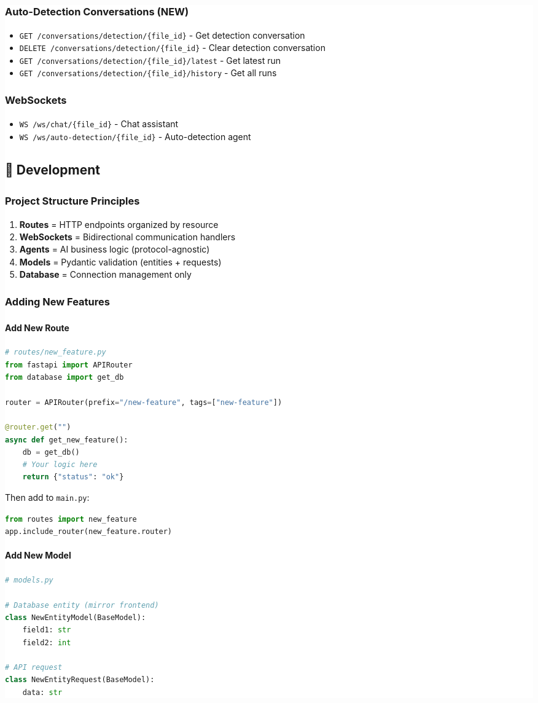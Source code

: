### Auto-Detection Conversations (NEW)
- `GET /conversations/detection/{file_id}` - Get detection conversation
- `DELETE /conversations/detection/{file_id}` - Clear detection conversation
- `GET /conversations/detection/{file_id}/latest` - Get latest run
- `GET /conversations/detection/{file_id}/history` - Get all runs

### WebSockets
- `WS /ws/chat/{file_id}` - Chat assistant
- `WS /ws/auto-detection/{file_id}` - Auto-detection agent

## 🔧 Development

### Project Structure Principles
1. **Routes** = HTTP endpoints organized by resource
2. **WebSockets** = Bidirectional communication handlers
3. **Agents** = AI business logic (protocol-agnostic)
4. **Models** = Pydantic validation (entities + requests)
5. **Database** = Connection management only

### Adding New Features

#### Add New Route
```python
# routes/new_feature.py
from fastapi import APIRouter
from database import get_db

router = APIRouter(prefix="/new-feature", tags=["new-feature"])

@router.get("")
async def get_new_feature():
    db = get_db()
    # Your logic here
    return {"status": "ok"}
```

Then add to `main.py`:
```python
from routes import new_feature
app.include_router(new_feature.router)
```

#### Add New Model
```python
# models.py

# Database entity (mirror frontend)
class NewEntityModel(BaseModel):
    field1: str
    field2: int

# API request
class NewEntityRequest(BaseModel):
    data: str
```
